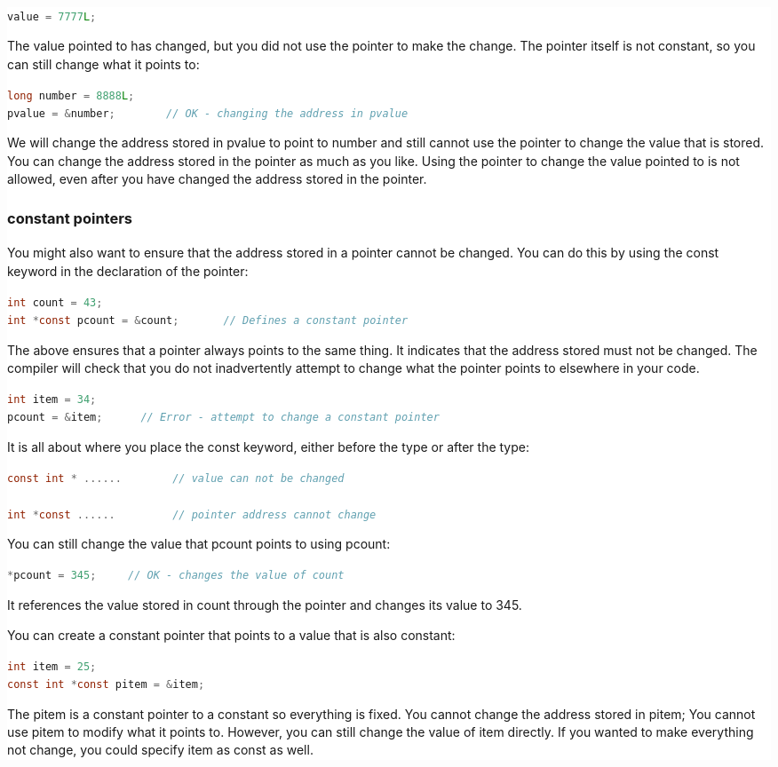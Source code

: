 ```c
value = 7777L;
```

The value pointed to has changed, but you did not use the pointer to make the change. The pointer itself is not constant, so you can still change what it points to:

```c
long number = 8888L;
pvalue = &number;        // OK - changing the address in pvalue
```

We will change the address stored in pvalue to point to number and still cannot use the pointer to change the value that is stored. You can change the address stored in the pointer as much as you like. Using the pointer to change the value pointed to is not allowed, even after you have changed the address stored in the pointer.

### constant pointers

You might also want to ensure that the address stored in a pointer cannot be changed. You can do this by using the const keyword in the declaration of the pointer:

```c
int count = 43;
int *const pcount = &count;       // Defines a constant pointer
```

The above ensures that a pointer always points to the same thing. It indicates that the address stored must not be changed. The compiler will check that you do not inadvertently attempt to change what the pointer points to elsewhere in your code.

```c
int item = 34;
pcount = &item;      // Error - attempt to change a constant pointer
```

It is all about where you place the const keyword, either before the type or after the type:

```c
const int * ......        // value can not be changed

int *const ......         // pointer address cannot change
```

You can still change the value that pcount points to using pcount:

```c
*pcount = 345;     // OK - changes the value of count
```

It references the value stored in count through the pointer and changes its value to 345.

You can create a constant pointer that points to a value that is also constant:

```c
int item = 25;
const int *const pitem = &item;
```

The pitem is a constant pointer to a constant so everything is fixed. You cannot change the address stored in pitem; You cannot use pitem to modify what it points to. However, you can still change the value of item directly. If you wanted to make everything not change, you could specify item as const as well.
